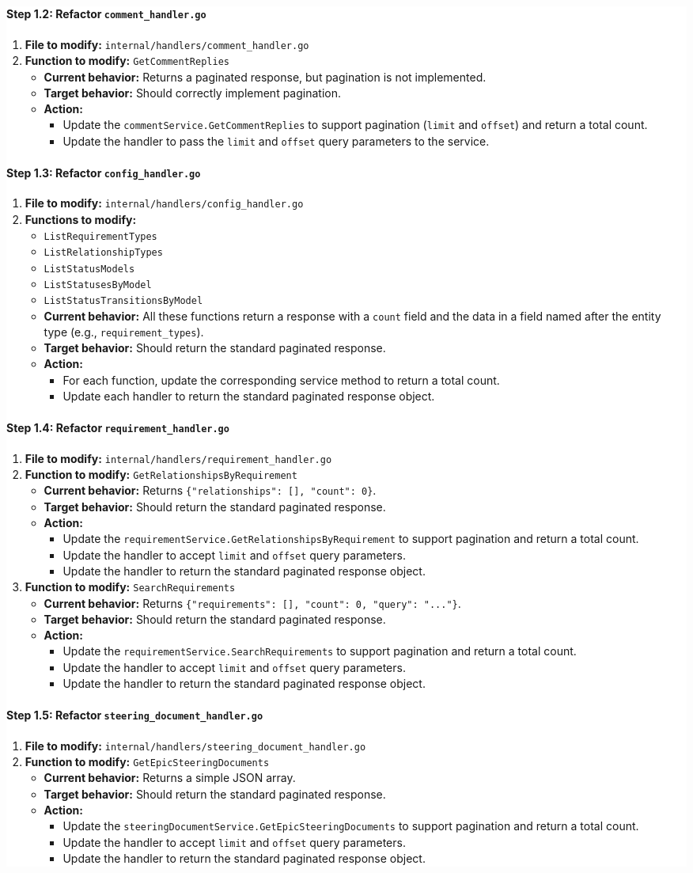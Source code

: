 #### Step 1.2: Refactor `comment_handler.go`

1.  **File to modify:** `internal/handlers/comment_handler.go`
2.  **Function to modify:** `GetCommentReplies`
    *   **Current behavior:** Returns a paginated response, but pagination is not implemented.
    *   **Target behavior:** Should correctly implement pagination.
    *   **Action:**
        *   Update the `commentService.GetCommentReplies` to support pagination (`limit` and `offset`) and return a total count.
        *   Update the handler to pass the `limit` and `offset` query parameters to the service.

#### Step 1.3: Refactor `config_handler.go`

1.  **File to modify:** `internal/handlers/config_handler.go`
2.  **Functions to modify:**
    *   `ListRequirementTypes`
    *   `ListRelationshipTypes`
    *   `ListStatusModels`
    *   `ListStatusesByModel`
    *   `ListStatusTransitionsByModel`
    *   **Current behavior:** All these functions return a response with a `count` field and the data in a field named after the entity type (e.g., `requirement_types`).
    *   **Target behavior:** Should return the standard paginated response.
    *   **Action:**
        *   For each function, update the corresponding service method to return a total count.
        *   Update each handler to return the standard paginated response object.

#### Step 1.4: Refactor `requirement_handler.go`

1.  **File to modify:** `internal/handlers/requirement_handler.go`
2.  **Function to modify:** `GetRelationshipsByRequirement`
    *   **Current behavior:** Returns `{"relationships": [], "count": 0}`.
    *   **Target behavior:** Should return the standard paginated response.
    *   **Action:**
        *   Update the `requirementService.GetRelationshipsByRequirement` to support pagination and return a total count.
        *   Update the handler to accept `limit` and `offset` query parameters.
        *   Update the handler to return the standard paginated response object.
3.  **Function to modify:** `SearchRequirements`
    *   **Current behavior:** Returns `{"requirements": [], "count": 0, "query": "..."}`.
    *   **Target behavior:** Should return the standard paginated response.
    *   **Action:**
        *   Update the `requirementService.SearchRequirements` to support pagination and return a total count.
        *   Update the handler to accept `limit` and `offset` query parameters.
        *   Update the handler to return the standard paginated response object.

#### Step 1.5: Refactor `steering_document_handler.go`

1.  **File to modify:** `internal/handlers/steering_document_handler.go`
2.  **Function to modify:** `GetEpicSteeringDocuments`
    *   **Current behavior:** Returns a simple JSON array.
    *   **Target behavior:** Should return the standard paginated response.
    *   **Action:**
        *   Update the `steeringDocumentService.GetEpicSteeringDocuments` to support pagination and return a total count.
        *   Update the handler to accept `limit` and `offset` query parameters.
        *   Update the handler to return the standard paginated response object.
